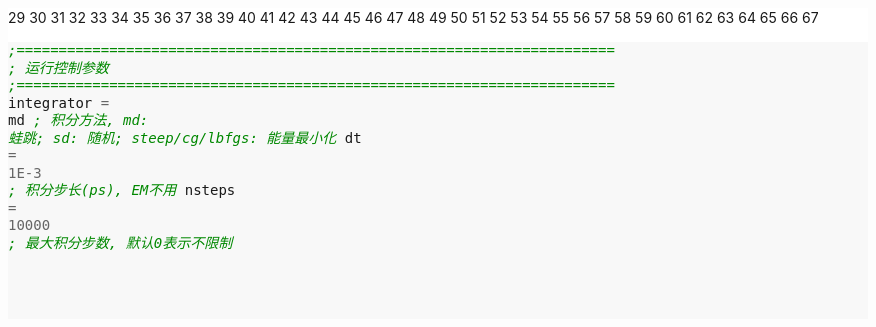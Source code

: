 29
30
31
32
33
34
35
36
37
38
39
40
41
42
43
44
45
46
47
48
49
50
51
52
53
54
55
56
57
58
59
60
61
62
63
64
65
66
67</pre></div></td><td class="code"><div class="highlight" style="background: #f8f8f8"><pre style="line-height: 125%"><span></span><span style="color: #008800; font-style: italic">;=======================================================================</span>
<span style="color: #008800; font-style: italic">; 运行控制参数</span>
<span style="color: #008800; font-style: italic">;=======================================================================</span>
integrator       <span style="color: #666666">=</span> md<span style="color: #008800; font-style: italic">     ; 积分方法, md: 蛙跳; sd: 随机; steep/cg/lbfgs: 能量最小化</span>
dt               <span style="color: #666666">=</span> <span style="color: #666666">1E-3</span><span style="color: #008800; font-style: italic">   ; 积分步长(ps), EM不用</span>
nsteps           <span style="color: #666666">=</span> <span style="color: #666666">10000</span><span style="color: #008800; font-style: italic">  ; 最大积分步数, 默认0表示不限制</span>
